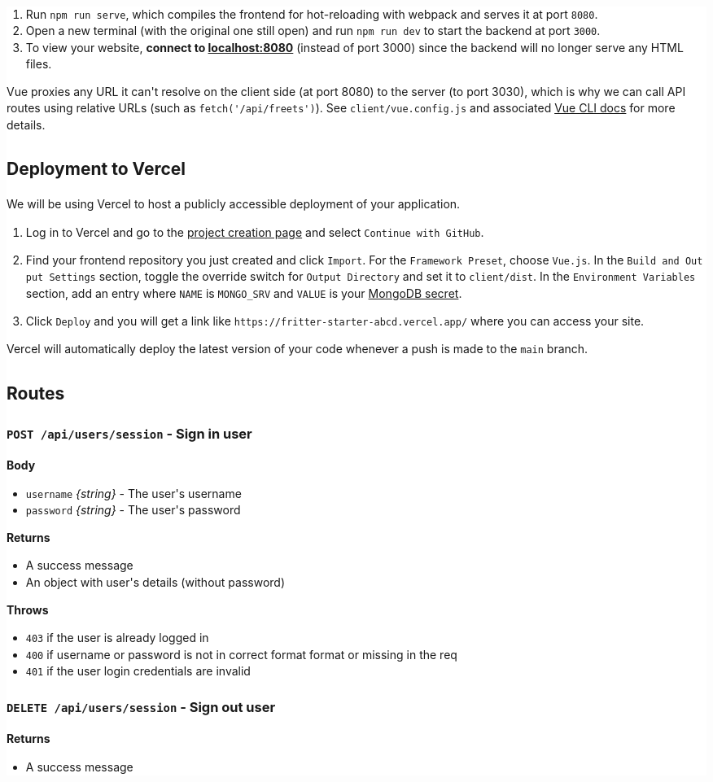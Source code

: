 1. Run `npm run serve`, which compiles the frontend for hot-reloading with webpack and serves it at port `8080`.
2. Open a new terminal (with the original one still open) and run `npm run dev` to start the backend at port `3000`.
3. To view your website, **connect to [localhost:8080](http://localhost:8080)** (instead of port 3000) since the backend will no longer serve any HTML files.

Vue proxies any URL it can't resolve on the client side (at port 8080) to the server (to port 3030), which is why we can call API routes using relative URLs (such as `fetch('/api/freets')`). See `client/vue.config.js` and associated [Vue CLI docs](https://cli.vuejs.org/config/#vue-config-js) for more details.

## Deployment to Vercel

We will be using Vercel to host a publicly accessible deployment of your application.

1. Log in to Vercel and go to the [project creation page](https://vercel.com/new) and select `Continue with GitHub`.

2. Find your frontend repository you just created and click `Import`. For the `Framework Preset`, choose `Vue.js`. In the `Build and Output Settings` section, toggle the override switch for `Output Directory` and set it to `client/dist`. In the `Environment Variables` section, add an entry where `NAME` is `MONGO_SRV` and `VALUE` is your [MongoDB secret](https://github.com/61040-fa22/fritter-backend#mongodb-atlas-setup).

3. Click `Deploy` and you will get a link like `https://fritter-starter-abcd.vercel.app/` where you can access your site.

Vercel will automatically deploy the latest version of your code whenever a push is made to the `main` branch.

## Routes

### `POST /api/users/session` - Sign in user

**Body**

- `username` _{string}_ - The user's username
- `password` _{string}_ - The user's password

**Returns**

- A success message
- An object with user's details (without password)

**Throws**

- `403` if the user is already logged in
- `400` if username or password is not in correct format format or missing in the req
- `401` if the user login credentials are invalid

### `DELETE /api/users/session` - Sign out user

**Returns**

- A success message
